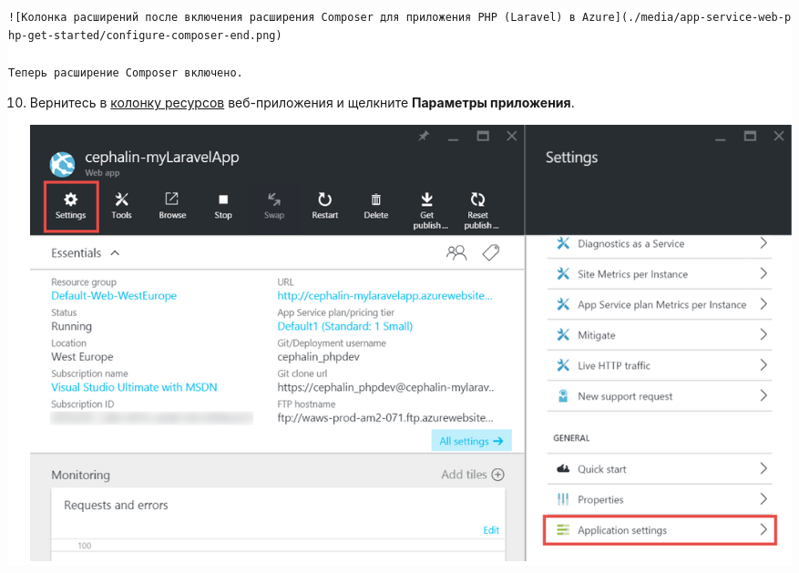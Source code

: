     ![Колонка расширений после включения расширения Composer для приложения PHP (Laravel) в Azure](./media/app-service-web-php-get-started/configure-composer-end.png)
   
    Теперь расширение Composer включено.
10. Вернитесь в [колонку ресурсов](../azure-resource-manager/resource-group-portal.md#manage-resources) веб-приложения и щелкните **Параметры приложения**.
    
     ![Откройте колонку параметров для настройки виртуального каталога для приложения PHP (Laravel) в Azure](./media/app-service-web-php-get-started/configure-virtual-dir-settings.png)
    